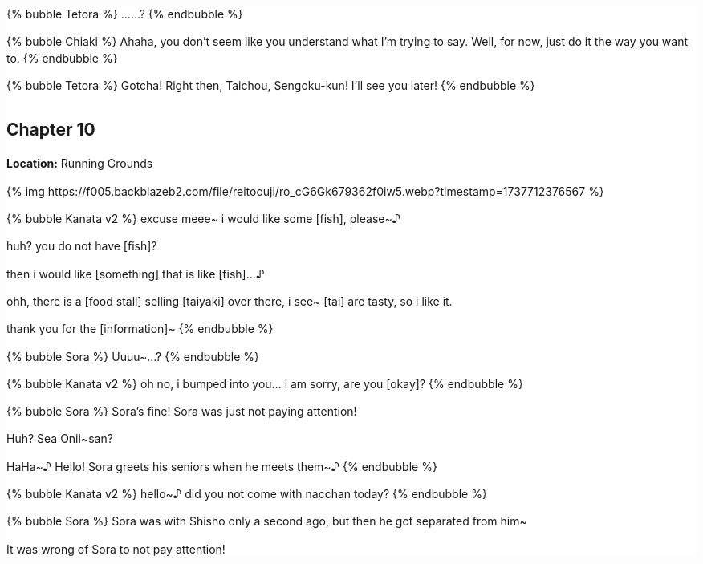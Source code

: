 {% bubble Tetora %}
……?
{% endbubble %}

{% bubble Chiaki %}
Ahaha, you don’t seem like you understand what I’m trying to say. Well, for now, just do it the way you want to.
{% endbubble %}

{% bubble Tetora %}
Gotcha! Right then, Taichou, Sengoku-kun! I’ll see you later!
{% endbubble %}

## Chapter 10

<div class="msr-location">
    <p><span><b>Location:</b> Running Grounds</span></p>
</div>

{% img https://f005.backblazeb2.com/file/reitoouji/ro_cG6Gk679362f0iw5.webp?timestamp=1737712376567 %}

{% bubble Kanata v2 %}
excuse meee~ i would like some [fish], please~♪

huh? you do not have [fish]?

then i would like [something] that is like [fish]…♪

ohh, there is a [food stall] selling [taiyaki] over there, i see~ [tai] are tasty, so i like it.

thank you for the [information]~
{% endbubble %}

{% bubble Sora %}
Uuuu~…?
{% endbubble %}

{% bubble Kanata v2 %}
oh no, i bumped into you… i am sorry, are you [okay]?
{% endbubble %}

{% bubble Sora %}
Sora’s fine! Sora was just not paying attention!

Huh? Sea Onii~san?

HaHa\~♪ Hello! Sora greets his seniors when he meets them\~♪
{% endbubble %}

{% bubble Kanata v2 %}
hello~♪ did you not come with nacchan today?
{% endbubble %}

{% bubble Sora %}
Sora was with Shisho only a second ago, but then he got separated from him~

It was wrong of Sora to not pay attention!
